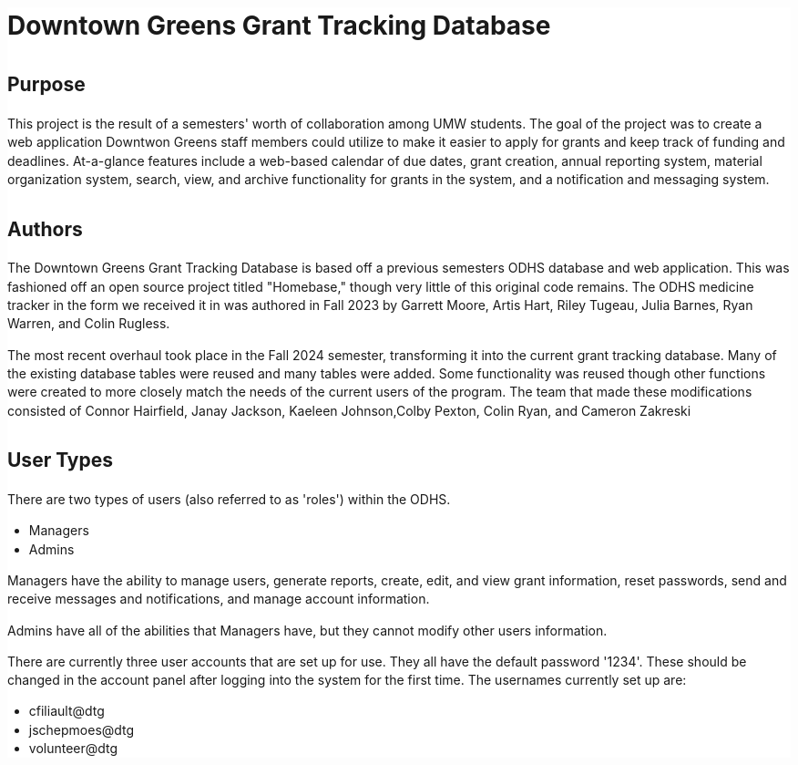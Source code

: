 # Downtown Greens Grant Tracking Database
## Purpose
This project is the result of a semesters' worth of collaboration among UMW students. The goal of the project was to create a
web application Downtwon Greens staff members could utilize to make it easier to apply for grants and keep track of funding
and deadlines. At-a-glance features include a web-based calendar of due dates, grant creation, annual reporting system,
material organization system, search, view, and archive functionality for grants in the system, and a notification and
messaging system.

## Authors
The Downtown Greens Grant Tracking Database is based off a previous semesters ODHS database and web application. This was
fashioned off an open source project titled "Homebase," though very little of this original code remains. The ODHS medicine
tracker in the form we received it in was authored in Fall 2023 by Garrett Moore, Artis Hart, Riley Tugeau, Julia Barnes, Ryan
Warren, and Colin Rugless.

The most recent overhaul took place in the Fall 2024 semester, transforming it into the current grant tracking database. Many
of the existing database tables were reused and many tables were added. Some functionality was reused though other functions
were created to more closely match the needs of the current users of the program. The team that made these modifications
consisted of Connor Hairfield, Janay Jackson, Kaeleen Johnson,Colby Pexton, Colin Ryan, and Cameron Zakreski

## User Types
There are two types of users (also referred to as 'roles') within the ODHS.
* Managers
* Admins

Managers have the ability to manage users, generate reports, create, edit, and view grant information, reset passwords, send
and receive messages and notifications, and manage account information.

Admins have all of the abilities that Managers have, but they cannot modify other users information.

There are currently three user accounts that are set up for use. They all have the default password '1234'. These should be changed in the account panel after logging into the system for the first time. The usernames currently set up are:
* cfiliault@dtg
* jschepmoes@dtg
* volunteer@dtg
